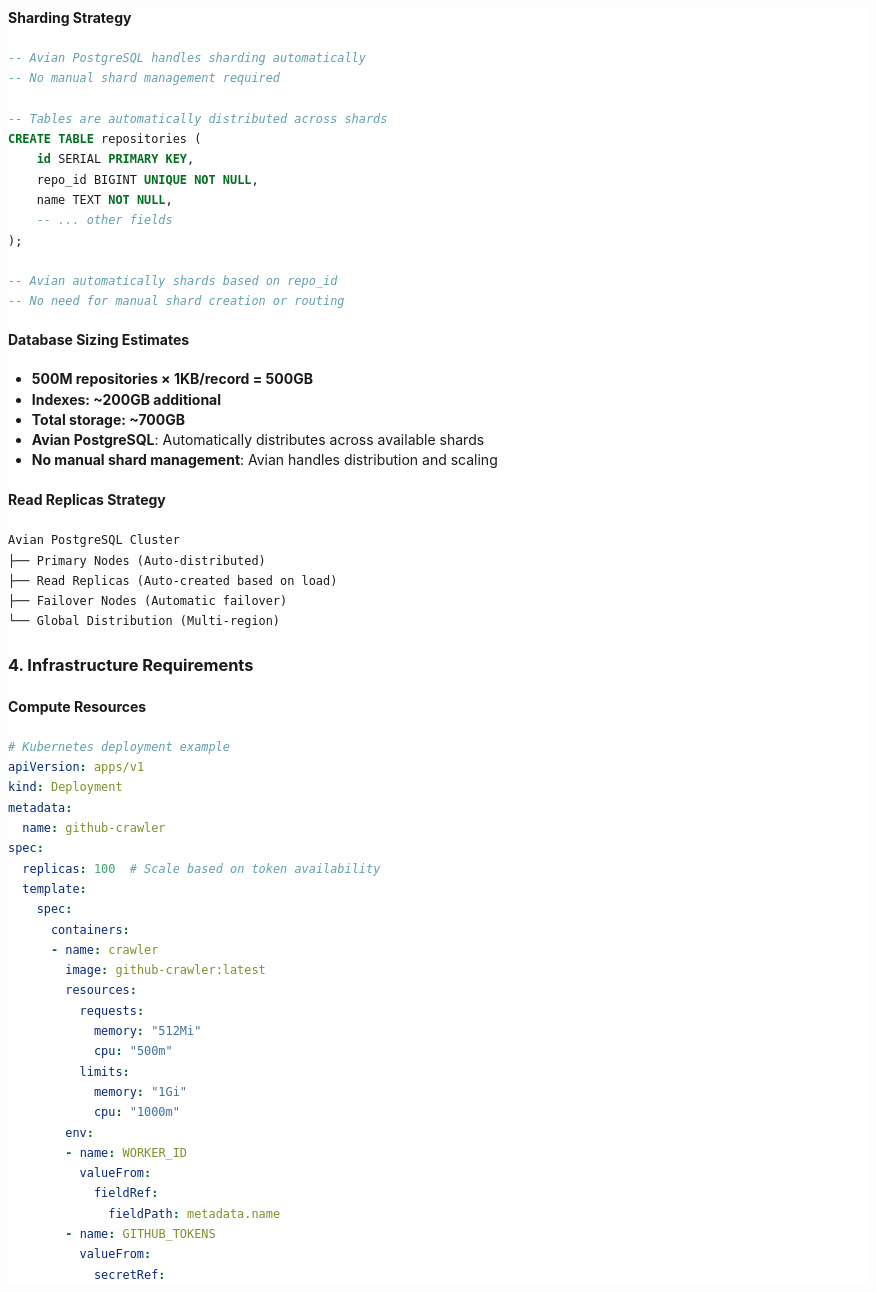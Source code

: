 #### Sharding Strategy
```sql
-- Avian PostgreSQL handles sharding automatically
-- No manual shard management required

-- Tables are automatically distributed across shards
CREATE TABLE repositories (
    id SERIAL PRIMARY KEY,
    repo_id BIGINT UNIQUE NOT NULL,
    name TEXT NOT NULL,
    -- ... other fields
);

-- Avian automatically shards based on repo_id
-- No need for manual shard creation or routing
```

#### Database Sizing Estimates
- **500M repositories × 1KB/record = 500GB**
- **Indexes: ~200GB additional**
- **Total storage: ~700GB**
- **Avian PostgreSQL**: Automatically distributes across available shards
- **No manual shard management**: Avian handles distribution and scaling

#### Read Replicas Strategy
```
Avian PostgreSQL Cluster
├── Primary Nodes (Auto-distributed)
├── Read Replicas (Auto-created based on load)
├── Failover Nodes (Automatic failover)
└── Global Distribution (Multi-region)
```

### 4. Infrastructure Requirements

#### Compute Resources
```yaml
# Kubernetes deployment example
apiVersion: apps/v1
kind: Deployment
metadata:
  name: github-crawler
spec:
  replicas: 100  # Scale based on token availability
  template:
    spec:
      containers:
      - name: crawler
        image: github-crawler:latest
        resources:
          requests:
            memory: "512Mi"
            cpu: "500m"
          limits:
            memory: "1Gi"
            cpu: "1000m"
        env:
        - name: WORKER_ID
          valueFrom:
            fieldRef:
              fieldPath: metadata.name
        - name: GITHUB_TOKENS
          valueFrom:
            secretRef:
```